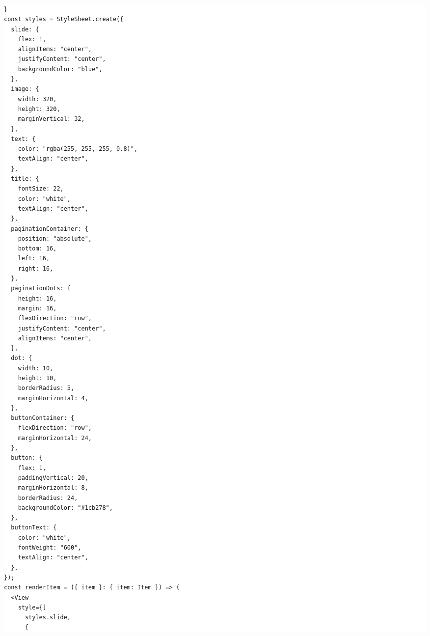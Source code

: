 ```
}
const styles = StyleSheet.create({
  slide: {
    flex: 1,
    alignItems: "center",
    justifyContent: "center",
    backgroundColor: "blue",
  },
  image: {
    width: 320,
    height: 320,
    marginVertical: 32,
  },
  text: {
    color: "rgba(255, 255, 255, 0.8)",
    textAlign: "center",
  },
  title: {
    fontSize: 22,
    color: "white",
    textAlign: "center",
  },
  paginationContainer: {
    position: "absolute",
    bottom: 16,
    left: 16,
    right: 16,
  },
  paginationDots: {
    height: 16,
    margin: 16,
    flexDirection: "row",
    justifyContent: "center",
    alignItems: "center",
  },
  dot: {
    width: 10,
    height: 10,
    borderRadius: 5,
    marginHorizontal: 4,
  },
  buttonContainer: {
    flexDirection: "row",
    marginHorizontal: 24,
  },
  button: {
    flex: 1,
    paddingVertical: 20,
    marginHorizontal: 8,
    borderRadius: 24,
    backgroundColor: "#1cb278",
  },
  buttonText: {
    color: "white",
    fontWeight: "600",
    textAlign: "center",
  },
});
const renderItem = ({ item }: { item: Item }) => (
  <View
    style={[
      styles.slide,
      {
```